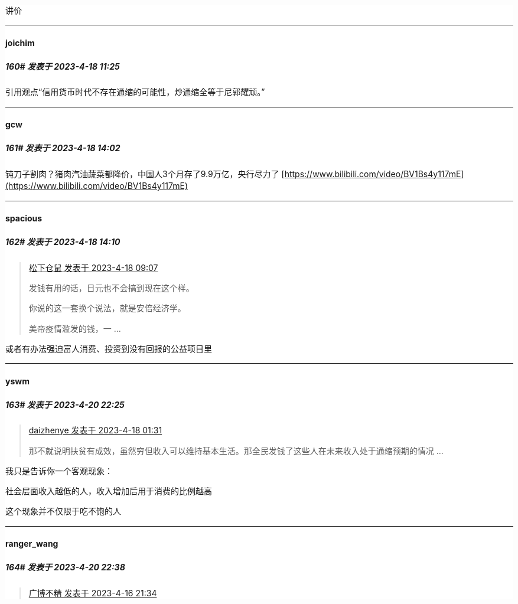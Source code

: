 讲价


*****

####  joichim  
##### 160#       发表于 2023-4-18 11:25

引用观点“信用货币时代不存在通缩的可能性，炒通缩全等于尼郭耀顽。”


*****

####  gcw  
##### 161#       发表于 2023-4-18 14:02

钝刀子割肉？猪肉汽油蔬菜都降价，中国人3个月存了9.9万亿，央行尽力了
[https://www.bilibili.com/video/BV1Bs4y117mE](https://www.bilibili.com/video/BV1Bs4y117mE)


*****

####  spacious  
##### 162#       发表于 2023-4-18 14:10

<blockquote><a href="httphttps://bbs.saraba1st.com/2b/forum.php?mod=redirect&amp;goto=findpost&amp;pid=60500885&amp;ptid=2129115" target="_blank">松下仓鼠 发表于 2023-4-18 09:07</a>

发钱有用的话，日元也不会搞到现在这个样。

你说的这一套换个说法，就是安倍经济学。

美帝疫情滥发的钱，一 ...</blockquote>
或者有办法强迫富人消费、投资到没有回报的公益项目里


*****

####  yswm  
##### 163#       发表于 2023-4-20 22:25

<blockquote><a href="httphttps://bbs.saraba1st.com/2b/forum.php?mod=redirect&amp;goto=findpost&amp;pid=60499665&amp;ptid=2129115" target="_blank">daizhenye 发表于 2023-4-18 01:31</a>

那不就说明扶贫有成效，虽然穷但收入可以维持基本生活。那全民发钱了这些人在未来收入处于通缩预期的情况 ...</blockquote>
我只是告诉你一个客观现象：

社会层面收入越低的人，收入增加后用于消费的比例越高

这个现象并不仅限于吃不饱的人


*****

####  ranger_wang  
##### 164#       发表于 2023-4-20 22:38

<blockquote><a href="httphttps://bbs.saraba1st.com/2b/forum.php?mod=redirect&amp;goto=findpost&amp;pid=60482365&amp;ptid=2129115" target="_blank">广博不精 发表于 2023-4-16 21:34</a>
